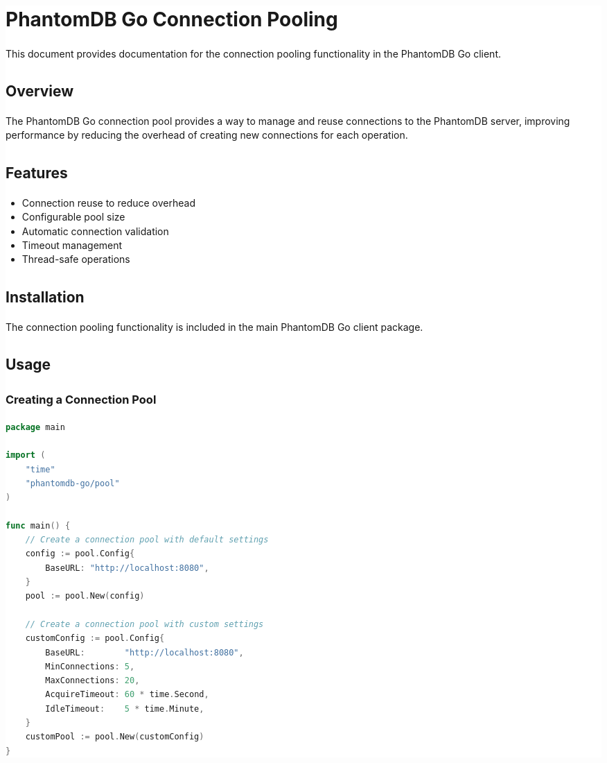 # PhantomDB Go Connection Pooling

This document provides documentation for the connection pooling functionality in the PhantomDB Go client.

## Overview

The PhantomDB Go connection pool provides a way to manage and reuse connections to the PhantomDB server, improving performance by reducing the overhead of creating new connections for each operation.

## Features

- Connection reuse to reduce overhead
- Configurable pool size
- Automatic connection validation
- Timeout management
- Thread-safe operations

## Installation

The connection pooling functionality is included in the main PhantomDB Go client package.

## Usage

### Creating a Connection Pool

```go
package main

import (
    "time"
    "phantomdb-go/pool"
)

func main() {
    // Create a connection pool with default settings
    config := pool.Config{
        BaseURL: "http://localhost:8080",
    }
    pool := pool.New(config)

    // Create a connection pool with custom settings
    customConfig := pool.Config{
        BaseURL:        "http://localhost:8080",
        MinConnections: 5,
        MaxConnections: 20,
        AcquireTimeout: 60 * time.Second,
        IdleTimeout:    5 * time.Minute,
    }
    customPool := pool.New(customConfig)
}
```
